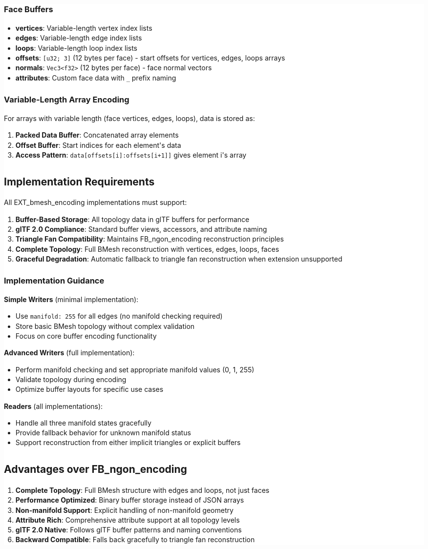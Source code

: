 ### Face Buffers

- **vertices**: Variable-length vertex index lists
- **edges**: Variable-length edge index lists
- **loops**: Variable-length loop index lists
- **offsets**: `[u32; 3]` (12 bytes per face) - start offsets for vertices, edges, loops arrays
- **normals**: `Vec3<f32>` (12 bytes per face) - face normal vectors
- **attributes**: Custom face data with `_` prefix naming

### Variable-Length Array Encoding

For arrays with variable length (face vertices, edges, loops), data is stored as:

1. **Packed Data Buffer**: Concatenated array elements
2. **Offset Buffer**: Start indices for each element's data
3. **Access Pattern**: `data[offsets[i]:offsets[i+1]]` gives element i's array

## Implementation Requirements

All EXT_bmesh_encoding implementations must support:

1. **Buffer-Based Storage**: All topology data in glTF buffers for performance
2. **glTF 2.0 Compliance**: Standard buffer views, accessors, and attribute naming
3. **Triangle Fan Compatibility**: Maintains FB_ngon_encoding reconstruction principles
4. **Complete Topology**: Full BMesh reconstruction with vertices, edges, loops, faces
5. **Graceful Degradation**: Automatic fallback to triangle fan reconstruction when extension unsupported

### Implementation Guidance

**Simple Writers** (minimal implementation):

- Use `manifold: 255` for all edges (no manifold checking required)
- Store basic BMesh topology without complex validation
- Focus on core buffer encoding functionality

**Advanced Writers** (full implementation):

- Perform manifold checking and set appropriate manifold values (0, 1, 255)
- Validate topology during encoding
- Optimize buffer layouts for specific use cases

**Readers** (all implementations):

- Handle all three manifold states gracefully
- Provide fallback behavior for unknown manifold status
- Support reconstruction from either implicit triangles or explicit buffers

## Advantages over FB_ngon_encoding

1. **Complete Topology**: Full BMesh structure with edges and loops, not just faces
2. **Performance Optimized**: Binary buffer storage instead of JSON arrays
3. **Non-manifold Support**: Explicit handling of non-manifold geometry
4. **Attribute Rich**: Comprehensive attribute support at all topology levels
5. **glTF 2.0 Native**: Follows glTF buffer patterns and naming conventions
6. **Backward Compatible**: Falls back gracefully to triangle fan reconstruction
